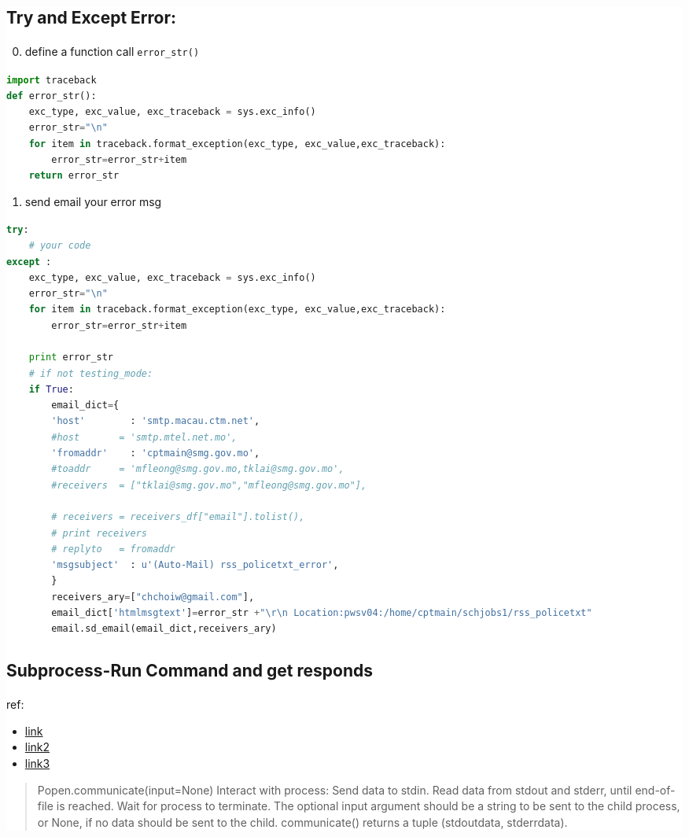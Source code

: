 
## Try and Except Error:
0. define a function call ```error_str()```
```python
import traceback
def error_str():
    exc_type, exc_value, exc_traceback = sys.exc_info()
    error_str="\n"
    for item in traceback.format_exception(exc_type, exc_value,exc_traceback):
        error_str=error_str+item
    return error_str
```
1. send email your error msg
```python
try:
    # your code
except :
    exc_type, exc_value, exc_traceback = sys.exc_info()
    error_str="\n"
    for item in traceback.format_exception(exc_type, exc_value,exc_traceback):
        error_str=error_str+item

    print error_str
    # if not testing_mode:
    if True:
        email_dict={
        'host'        : 'smtp.macau.ctm.net',
        #host       = 'smtp.mtel.net.mo',
        'fromaddr'    : 'cptmain@smg.gov.mo',
        #toaddr     = 'mfleong@smg.gov.mo,tklai@smg.gov.mo',
        #receivers  = ["tklai@smg.gov.mo","mfleong@smg.gov.mo"],

        # receivers = receivers_df["email"].tolist(),
        # print receivers
        # replyto   = fromaddr
        'msgsubject'  : u'(Auto-Mail) rss_policetxt_error',
        }
        receivers_ary=["chchoiw@gmail.com"],
        email_dict['htmlmsgtext']=error_str +"\r\n Location:pwsv04:/home/cptmain/schjobs1/rss_policetxt"
        email.sd_email(email_dict,receivers_ary)
```

## Subprocess-Run Command and get responds
ref:
- [link](https://www.pythonforbeginners.com/os/subprocess-for-system-administrators)
- [link2](https://pythonspot.com/python-subprocess/)
- [link3](https://docs.python.org/2/library/subprocess.html)
>Popen.communicate(input=None)
Interact with process: Send data to stdin. Read data from stdout and stderr, until end-of-file is reached. Wait for process to terminate. The optional input argument should be a string to be sent to the child process, or None, if no data should be sent to the child.
communicate() returns a tuple (stdoutdata, stderrdata).
